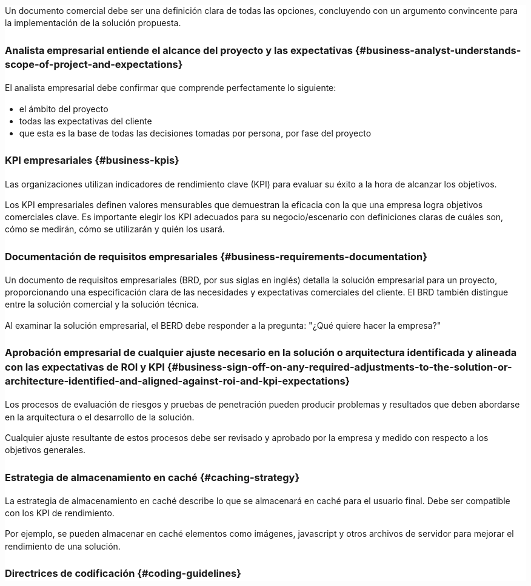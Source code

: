Un documento comercial debe ser una definición clara de todas las opciones, concluyendo con un argumento convincente para la implementación de la solución propuesta.

### Analista empresarial entiende el alcance del proyecto y las expectativas {#business-analyst-understands-scope-of-project-and-expectations}

El analista empresarial debe confirmar que comprende perfectamente lo siguiente:

* el ámbito del proyecto
* todas las expectativas del cliente
* que esta es la base de todas las decisiones tomadas por persona, por fase del proyecto

### KPI empresariales {#business-kpis}

Las organizaciones utilizan indicadores de rendimiento clave (KPI) para evaluar su éxito a la hora de alcanzar los objetivos.

Los KPI empresariales definen valores mensurables que demuestran la eficacia con la que una empresa logra objetivos comerciales clave. Es importante elegir los KPI adecuados para su negocio/escenario con definiciones claras de cuáles son, cómo se medirán, cómo se utilizarán y quién los usará.

### Documentación de requisitos empresariales {#business-requirements-documentation}

Un documento de requisitos empresariales (BRD, por sus siglas en inglés) detalla la solución empresarial para un proyecto, proporcionando una especificación clara de las necesidades y expectativas comerciales del cliente. El BRD también distingue entre la solución comercial y la solución técnica.

Al examinar la solución empresarial, el BERD debe responder a la pregunta: &quot;¿Qué quiere hacer la empresa?&quot;

### Aprobación empresarial de cualquier ajuste necesario en la solución o arquitectura identificada y alineada con las expectativas de ROI y KPI {#business-sign-off-on-any-required-adjustments-to-the-solution-or-architecture-identified-and-aligned-against-roi-and-kpi-expectations}

Los procesos de evaluación de riesgos y pruebas de penetración pueden producir problemas y resultados que deben abordarse en la arquitectura o el desarrollo de la solución.

Cualquier ajuste resultante de estos procesos debe ser revisado y aprobado por la empresa y medido con respecto a los objetivos generales.

### Estrategia de almacenamiento en caché {#caching-strategy}

La estrategia de almacenamiento en caché describe lo que se almacenará en caché para el usuario final. Debe ser compatible con los KPI de rendimiento.

Por ejemplo, se pueden almacenar en caché elementos como imágenes, javascript y otros archivos de servidor para mejorar el rendimiento de una solución.

### Directrices de codificación {#coding-guidelines}
